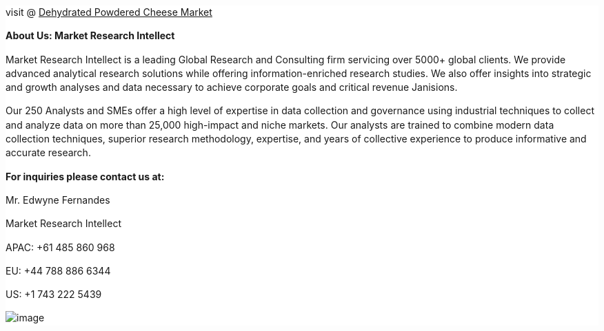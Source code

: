 visit&nbsp;@</strong>&nbsp;</span><span class="font-[700]"><a href="https://www.marketresearchintellect.com/product/global-dehydrated-powdered-cheese-market/?utm_source=Linkedin&utm_medium=802" target="_blank" data-tracking-control-name="article-ssr-frontend-pulse_little-text-block" data-tracking-will-navigate="" data-test-link="">Dehydrated Powdered Cheese Market</a></span></p><p><strong><span class="font-[700]">About Us: Market Research Intellect</span></strong></p><p><span class="">Market Research Intellect is a leading Global Research and Consulting firm servicing over 5000+ global clients. We provide advanced analytical research solutions while offering information-enriched research studies.&nbsp;</span>We also offer insights into strategic and growth analyses and data necessary to achieve corporate goals and critical revenue Janisions.</p><p><span class="">Our 250 Analysts and SMEs offer a high level of expertise in data collection and governance using industrial techniques to collect and analyze data on more than 25,000 high-impact and niche markets. Our analysts are trained to combine modern data collection techniques, superior research methodology, expertise, and years of collective experience to produce informative and accurate research.</span></p><p><strong>For inquiries please contact us at:</strong></p><p>Mr. Edwyne Fernandes</p><p>Market Research Intellect</p><p>APAC: +61 485 860 968</p><p>EU: +44 788 886 6344</p><p>US: +1 743 222 5439</p>
![image](https://github.com/user-attachments/assets/7821d0da-b7d7-4e81-b1df-e0158f090ce2)
